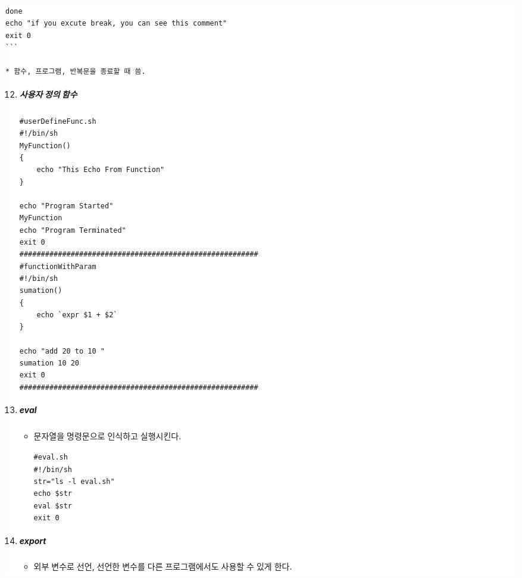     done
    echo "if you excute break, you can see this comment"
    exit 0
    ```

    * 함수, 프로그램, 반복문을 종료할 때 씀.

      

12. ##### 사용자 정의 함수

    ```shell
    #userDefineFunc.sh
    #!/bin/sh
    MyFunction()
    {
        echo "This Echo From Function"
    }
    
    echo "Program Started"
    MyFunction
    echo "Program Terminated"
    exit 0
    ########################################################
    #functionWithParam
    #!/bin/sh
    sumation()
    {
        echo `expr $1 + $2`
    }
    
    echo "add 20 to 10 "
    sumation 10 20
    exit 0
    ########################################################
    ```

    

13. ##### eval

    * 문자열을 명령문으로 인식하고 실행시킨다.

      ```shell
      #eval.sh
      #!/bin/sh
      str="ls -l eval.sh"
      echo $str
      eval $str
      exit 0
      ```

      
      

14. ##### export

    * 외부 변수로 선언, 선언한 변수를 다른 프로그램에서도 사용할 수 있게 한다.
